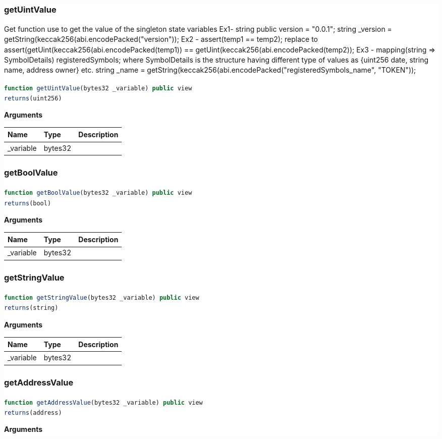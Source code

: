 ### getUintValue

Get function use to get the value of the singleton state variables Ex1- string public version = "0.0.1"; string \_version = getString\(keccak256\(abi.encodePacked\("version"\)\); Ex2 - assert\(temp1 == temp2\); replace to assert\(getUint\(keccak256\(abi.encodePacked\(temp1\)\) == getUint\(keccak256\(abi.encodePacked\(temp2\)\); Ex3 - mapping\(string =&gt; SymbolDetails\) registeredSymbols; where SymbolDetails is the structure having different type of values as {uint256 date, string name, address owner} etc. string \_name = getString\(keccak256\(abi.encodePacked\("registeredSymbols\_name", "TOKEN"\)\);

```javascript
function getUintValue(bytes32 _variable) public view
returns(uint256)
```

**Arguments**

| Name | Type | Description |
| :--- | :--- | :--- |
| \_variable | bytes32 |  |

### getBoolValue

```javascript
function getBoolValue(bytes32 _variable) public view
returns(bool)
```

**Arguments**

| Name | Type | Description |
| :--- | :--- | :--- |
| \_variable | bytes32 |  |

### getStringValue

```javascript
function getStringValue(bytes32 _variable) public view
returns(string)
```

**Arguments**

| Name | Type | Description |
| :--- | :--- | :--- |
| \_variable | bytes32 |  |

### getAddressValue

```javascript
function getAddressValue(bytes32 _variable) public view
returns(address)
```

**Arguments**
